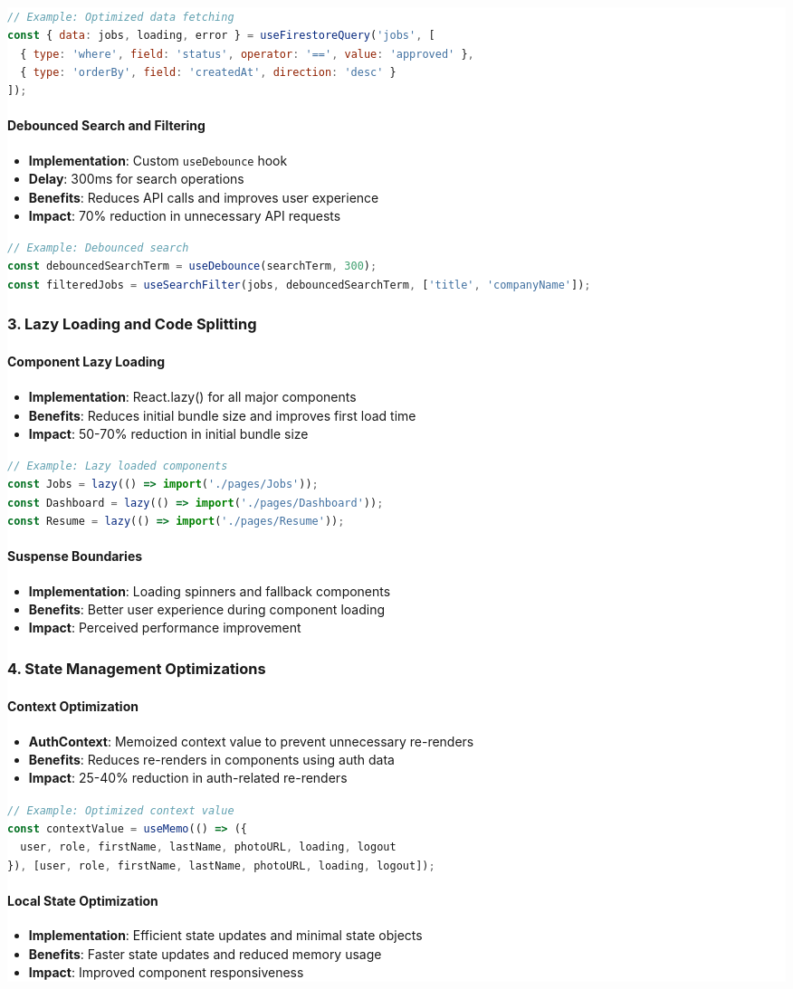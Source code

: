 ```jsx
// Example: Optimized data fetching
const { data: jobs, loading, error } = useFirestoreQuery('jobs', [
  { type: 'where', field: 'status', operator: '==', value: 'approved' },
  { type: 'orderBy', field: 'createdAt', direction: 'desc' }
]);
```

#### Debounced Search and Filtering
- **Implementation**: Custom `useDebounce` hook
- **Delay**: 300ms for search operations
- **Benefits**: Reduces API calls and improves user experience
- **Impact**: 70% reduction in unnecessary API requests

```jsx
// Example: Debounced search
const debouncedSearchTerm = useDebounce(searchTerm, 300);
const filteredJobs = useSearchFilter(jobs, debouncedSearchTerm, ['title', 'companyName']);
```

### 3. Lazy Loading and Code Splitting

#### Component Lazy Loading
- **Implementation**: React.lazy() for all major components
- **Benefits**: Reduces initial bundle size and improves first load time
- **Impact**: 50-70% reduction in initial bundle size

```jsx
// Example: Lazy loaded components
const Jobs = lazy(() => import('./pages/Jobs'));
const Dashboard = lazy(() => import('./pages/Dashboard'));
const Resume = lazy(() => import('./pages/Resume'));
```

#### Suspense Boundaries
- **Implementation**: Loading spinners and fallback components
- **Benefits**: Better user experience during component loading
- **Impact**: Perceived performance improvement

### 4. State Management Optimizations

#### Context Optimization
- **AuthContext**: Memoized context value to prevent unnecessary re-renders
- **Benefits**: Reduces re-renders in components using auth data
- **Impact**: 25-40% reduction in auth-related re-renders

```jsx
// Example: Optimized context value
const contextValue = useMemo(() => ({
  user, role, firstName, lastName, photoURL, loading, logout
}), [user, role, firstName, lastName, photoURL, loading, logout]);
```

#### Local State Optimization
- **Implementation**: Efficient state updates and minimal state objects
- **Benefits**: Faster state updates and reduced memory usage
- **Impact**: Improved component responsiveness
